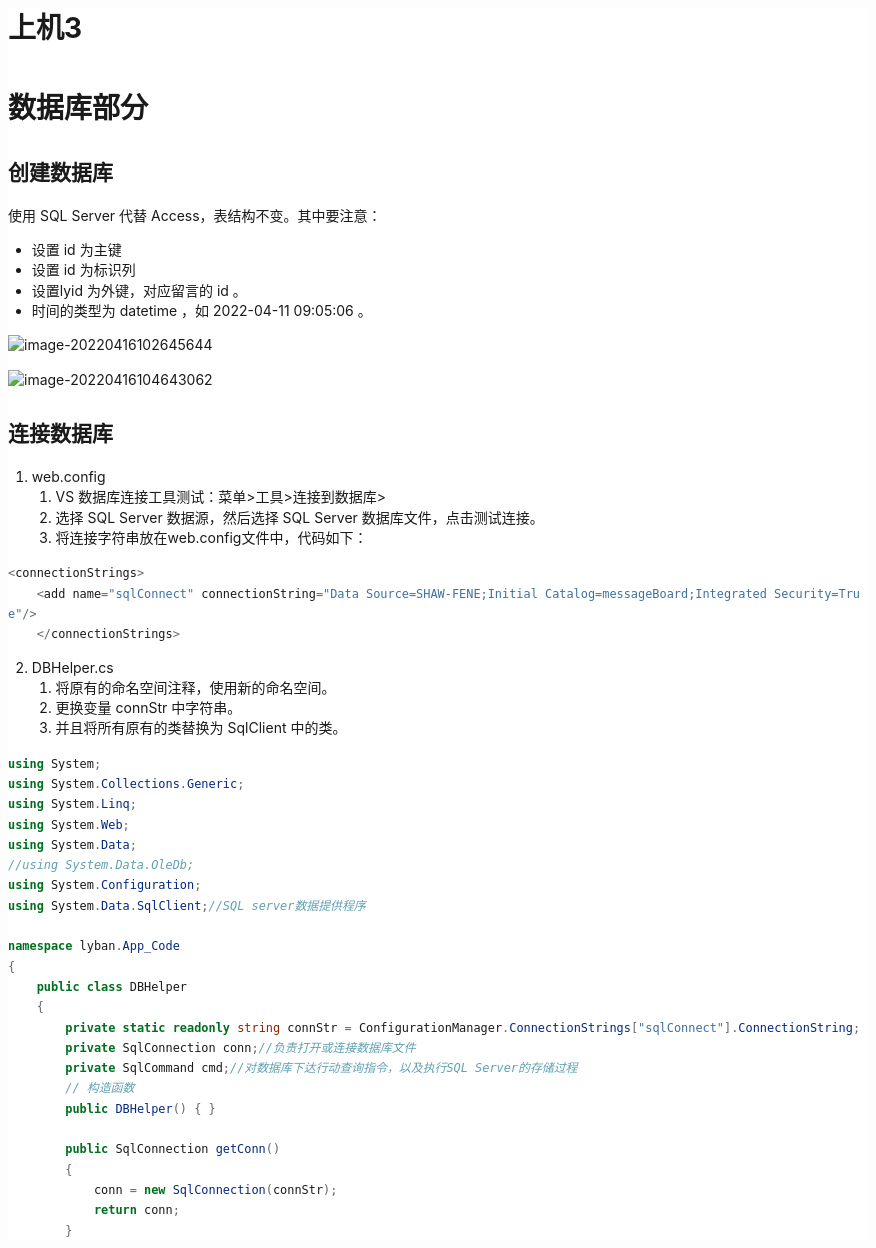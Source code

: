 # 上机3

# 数据库部分

## 创建数据库

使用 SQL Server 代替 Access，表结构不变。其中要注意：

- 设置 id 为主键
- 设置 id 为标识列
- 设置lyid 为外键，对应留言的 id 。
- 时间的类型为 datetime ，如 2022-04-11 09:05:06 。

![image-20220416102645644](C:\Users\10599\AppData\Roaming\Typora\typora-user-images\image-20220416102645644.png)

![image-20220416104643062](C:\Users\10599\AppData\Roaming\Typora\typora-user-images\image-20220416104643062.png)

## 连接数据库
1. web.config
   1. VS 数据库连接工具测试：菜单>工具>连接到数据库>
   2. 选择 SQL Server 数据源，然后选择 SQL Server 数据库文件，点击测试连接。
   3. 将连接字符串放在web.config文件中，代码如下：

```c#
<connectionStrings>
    <add name="sqlConnect" connectionString="Data Source=SHAW-FENE;Initial Catalog=messageBoard;Integrated Security=True"/>
    </connectionStrings>
```

2. DBHelper.cs
   1. 将原有的命名空间注释，使用新的命名空间。
   2. 更换变量 connStr 中字符串。
   3. 并且将所有原有的类替换为 SqlClient 中的类。

```c#
using System;
using System.Collections.Generic;
using System.Linq;
using System.Web;
using System.Data;
//using System.Data.OleDb;
using System.Configuration;
using System.Data.SqlClient;//SQL server数据提供程序

namespace lyban.App_Code
{
    public class DBHelper
    {
        private static readonly string connStr = ConfigurationManager.ConnectionStrings["sqlConnect"].ConnectionString;
        private SqlConnection conn;//负责打开或连接数据库文件
        private SqlCommand cmd;//对数据库下达行动查询指令，以及执行SQL Server的存储过程
        // 构造函数
        public DBHelper() { }

        public SqlConnection getConn()
        {
            conn = new SqlConnection(connStr);
            return conn;
        }
```
